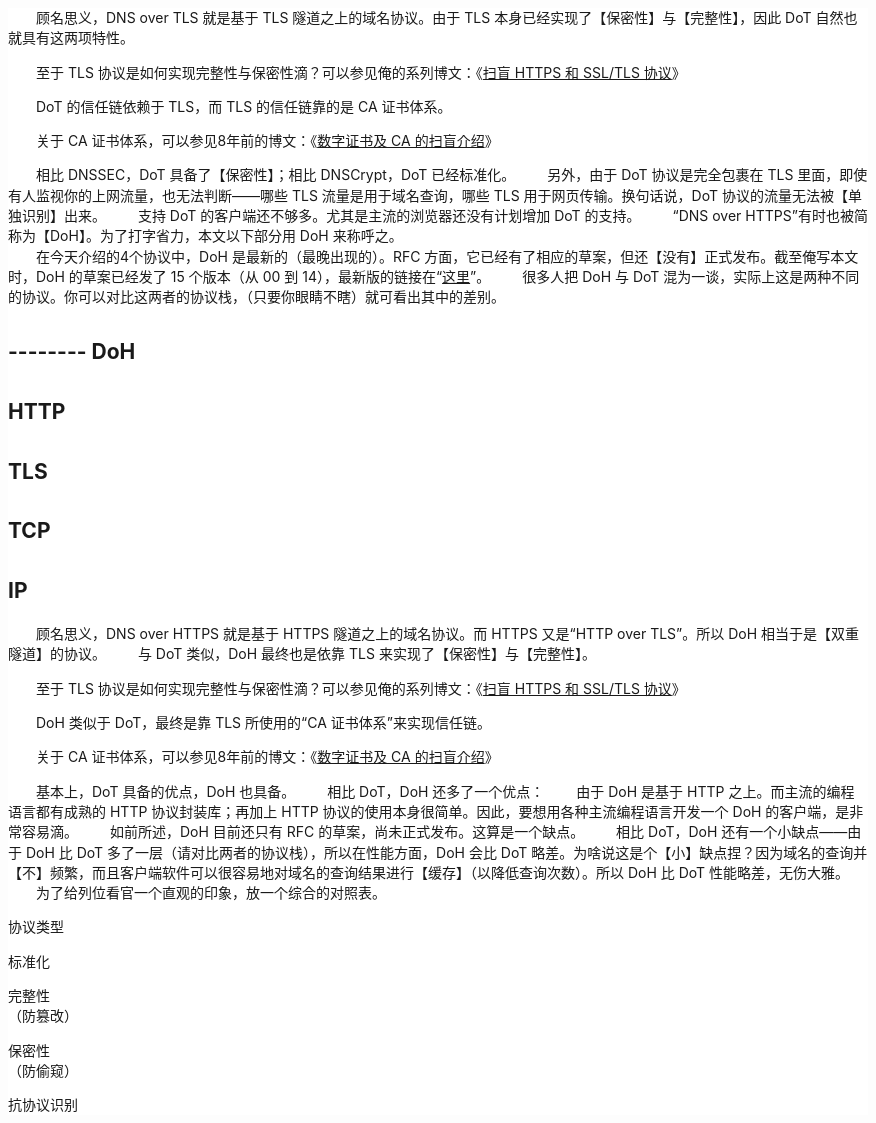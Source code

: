   
　　顾名思义，DNS over TLS 就是基于 TLS 隧道之上的域名协议。由于 TLS 本身已经实现了【保密性】与【完整性】，因此 DoT 自然也就具有这两项特性。

　　至于 TLS 协议是如何实现完整性与保密性滴？可以参见俺的系列博文：《[扫盲 HTTPS 和 SSL/TLS 协议](https://program-think.blogspot.com/2014/11/https-ssl-tls-0.html)》

　　DoT 的信任链依赖于 TLS，而 TLS 的信任链靠的是 CA 证书体系。

　　关于 CA 证书体系，可以参见8年前的博文：《[数字证书及 CA 的扫盲介绍](https://program-think.blogspot.com/2010/02/introduce-digital-certificate-and-ca.html)》

　　相比 DNSSEC，DoT 具备了【保密性】；相比 DNSCrypt，DoT 已经标准化。 　　另外，由于 DoT 协议是完全包裹在 TLS 里面，即使有人监视你的上网流量，也无法判断——哪些 TLS 流量是用于域名查询，哪些 TLS 用于网页传输。换句话说，DoT 协议的流量无法被【单独识别】出来。 　　支持 DoT 的客户端还不够多。尤其是主流的浏览器还没有计划增加 DoT 的支持。 　　“DNS over HTTPS”有时也被简称为【DoH】。为了打字省力，本文以下部分用 DoH 来称呼之。  
　　在今天介绍的4个协议中，DoH 是最新的（最晚出现的）。RFC 方面，它已经有了相应的草案，但还【没有】正式发布。截至俺写本文时，DoH 的草案已经发了 15 个版本（从 00 到 14），最新版的链接在“[这里](https://tools.ietf.org/html/draft-ietf-doh-dns-over-https-14)”。 　　很多人把 DoH 与 DoT 混为一谈，实际上这是两种不同的协议。你可以对比这两者的协议栈，（只要你眼睛不瞎）就可看出其中的差别。  

\--------
  DoH
--------
  HTTP
--------
  TLS
--------
  TCP
--------
  IP
--------

  
　　顾名思义，DNS over HTTPS 就是基于 HTTPS 隧道之上的域名协议。而 HTTPS 又是“HTTP over TLS”。所以 DoH 相当于是【双重隧道】的协议。 　　与 DoT 类似，DoH 最终也是依靠 TLS 来实现了【保密性】与【完整性】。

　　至于 TLS 协议是如何实现完整性与保密性滴？可以参见俺的系列博文：《[扫盲 HTTPS 和 SSL/TLS 协议](https://program-think.blogspot.com/2014/11/https-ssl-tls-0.html)》

　　DoH 类似于 DoT，最终是靠 TLS 所使用的“CA 证书体系”来实现信任链。

　　关于 CA 证书体系，可以参见8年前的博文：《[数字证书及 CA 的扫盲介绍](https://program-think.blogspot.com/2010/02/introduce-digital-certificate-and-ca.html)》

　　基本上，DoT 具备的优点，DoH 也具备。 　　相比 DoT，DoH 还多了一个优点： 　　由于 DoH 是基于 HTTP 之上。而主流的编程语言都有成熟的 HTTP 协议封装库；再加上 HTTP 协议的使用本身很简单。因此，要想用各种主流编程语言开发一个 DoH 的客户端，是非常容易滴。 　　如前所述，DoH 目前还只有 RFC 的草案，尚未正式发布。这算是一个缺点。 　　相比 DoT，DoH 还有一个小缺点——由于 DoH 比 DoT 多了一层（请对比两者的协议栈），所以在性能方面，DoH 会比 DoT 略差。为啥说这是个【小】缺点捏？因为域名的查询并【不】频繁，而且客户端软件可以很容易地对域名的查询结果进行【缓存】（以降低查询次数）。所以 DoH 比 DoT 性能略差，无伤大雅。 　　为了给列位看官一个直观的印象，放一个综合的对照表。

协议类型

标准化

完整性  
（防篡改）

保密性  
（防偷窥）

抗协议识别
